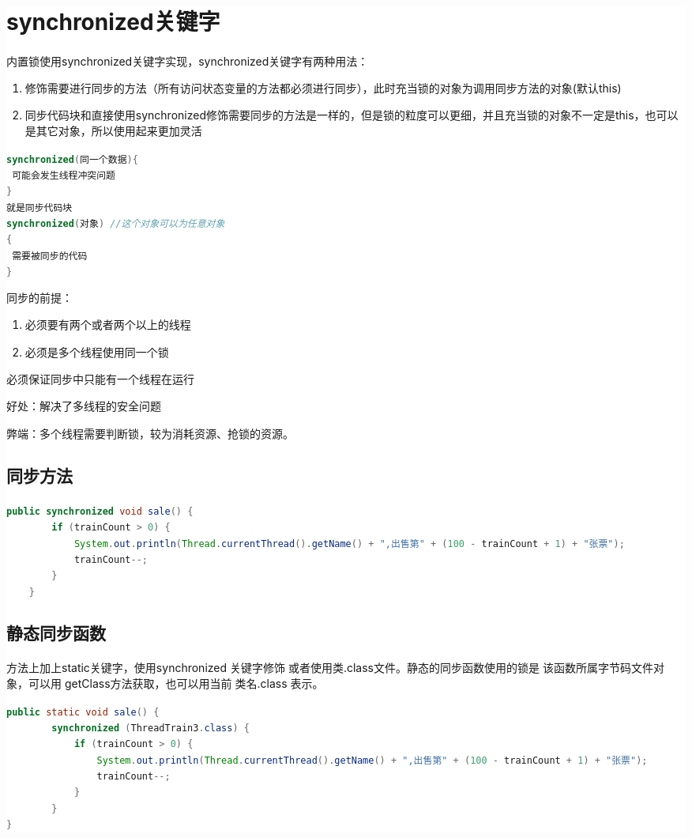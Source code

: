 # synchronized关键字

内置锁使用synchronized关键字实现，synchronized关键字有两种用法：

1. 修饰需要进行同步的方法（所有访问状态变量的方法都必须进行同步），此时充当锁的对象为调用同步方法的对象(默认this)

2. 同步代码块和直接使用synchronized修饰需要同步的方法是一样的，但是锁的粒度可以更细，并且充当锁的对象不一定是this，也可以是其它对象，所以使用起来更加灵活

``` java
synchronized(同一个数据){
 可能会发生线程冲突问题
}
就是同步代码块 
synchronized(对象) //这个对象可以为任意对象 
{ 
 需要被同步的代码 
} 

```

同步的前提： 

1. 必须要有两个或者两个以上的线程 

2. 必须是多个线程使用同一个锁 

必须保证同步中只能有一个线程在运行 

好处：解决了多线程的安全问题 

弊端：多个线程需要判断锁，较为消耗资源、抢锁的资源。

## 同步方法

``` java
public synchronized void sale() {
		if (trainCount > 0) {
			System.out.println(Thread.currentThread().getName() + ",出售第" + (100 - trainCount + 1) + "张票");
			trainCount--;
		}
	}
```

## 静态同步函数

方法上加上static关键字，使用synchronized 关键字修饰 或者使用类.class文件。静态的同步函数使用的锁是  该函数所属字节码文件对象，可以用 getClass方法获取，也可以用当前  类名.class 表示。

``` java
public static void sale() {
		synchronized (ThreadTrain3.class) {
			if (trainCount > 0) {
				System.out.println(Thread.currentThread().getName() + ",出售第" + (100 - trainCount + 1) + "张票");
				trainCount--;
			}
		}
}
```

